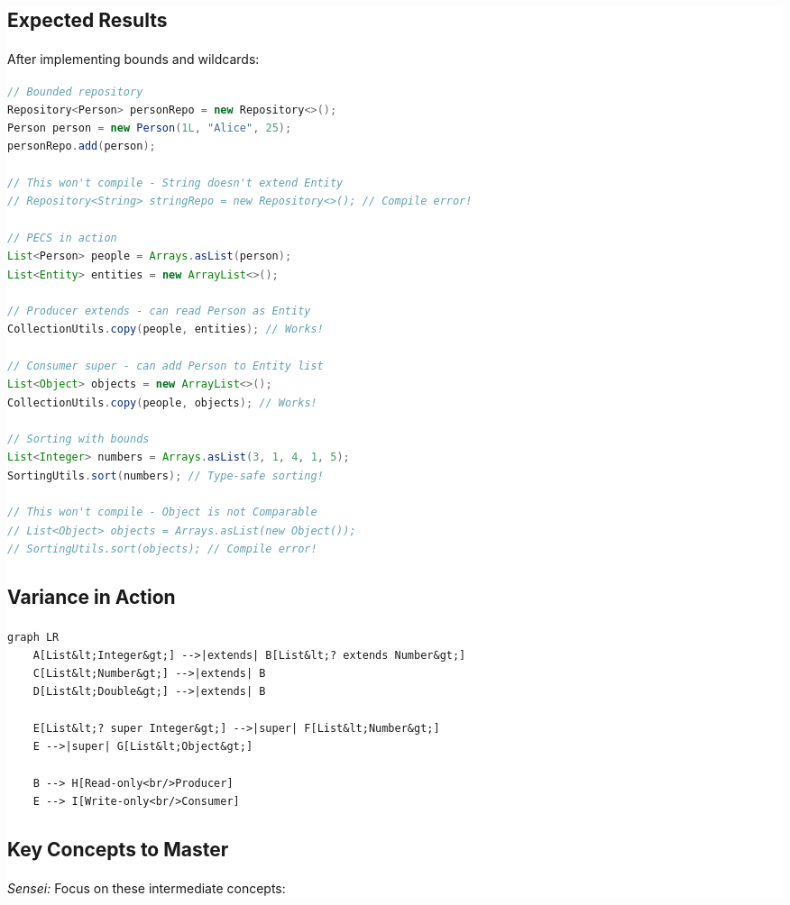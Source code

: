 ## Expected Results

After implementing bounds and wildcards:

```java
// Bounded repository
Repository<Person> personRepo = new Repository<>();
Person person = new Person(1L, "Alice", 25);
personRepo.add(person);

// This won't compile - String doesn't extend Entity
// Repository<String> stringRepo = new Repository<>(); // Compile error!

// PECS in action
List<Person> people = Arrays.asList(person);
List<Entity> entities = new ArrayList<>();

// Producer extends - can read Person as Entity
CollectionUtils.copy(people, entities); // Works!

// Consumer super - can add Person to Entity list  
List<Object> objects = new ArrayList<>();
CollectionUtils.copy(people, objects); // Works!

// Sorting with bounds
List<Integer> numbers = Arrays.asList(3, 1, 4, 1, 5);
SortingUtils.sort(numbers); // Type-safe sorting!

// This won't compile - Object is not Comparable
// List<Object> objects = Arrays.asList(new Object());
// SortingUtils.sort(objects); // Compile error!
```

## Variance in Action

```mermaid
graph LR
    A[List&lt;Integer&gt;] -->|extends| B[List&lt;? extends Number&gt;]
    C[List&lt;Number&gt;] -->|extends| B
    D[List&lt;Double&gt;] -->|extends| B
    
    E[List&lt;? super Integer&gt;] -->|super| F[List&lt;Number&gt;]
    E -->|super| G[List&lt;Object&gt;]
    
    B --> H[Read-only<br/>Producer]
    E --> I[Write-only<br/>Consumer]
```

## Key Concepts to Master

*Sensei:* Focus on these intermediate concepts:
